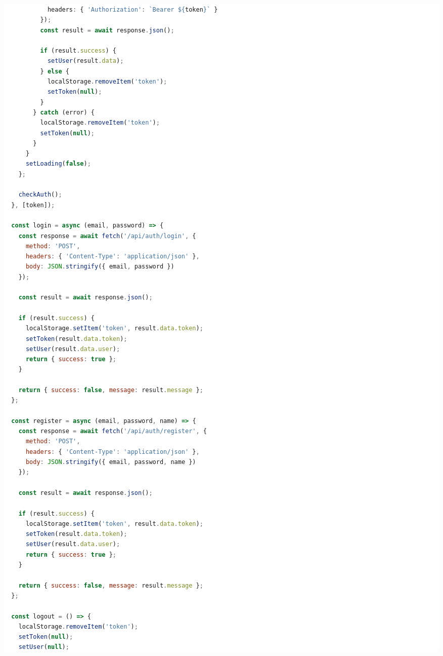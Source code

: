 ```javascript
            headers: { 'Authorization': `Bearer ${token}` }
          });
          const result = await response.json();
          
          if (result.success) {
            setUser(result.data);
          } else {
            localStorage.removeItem('token');
            setToken(null);
          }
        } catch (error) {
          localStorage.removeItem('token');
          setToken(null);
        }
      }
      setLoading(false);
    };
    
    checkAuth();
  }, [token]);

  const login = async (email, password) => {
    const response = await fetch('/api/auth/login', {
      method: 'POST',
      headers: { 'Content-Type': 'application/json' },
      body: JSON.stringify({ email, password })
    });
    
    const result = await response.json();
    
    if (result.success) {
      localStorage.setItem('token', result.data.token);
      setToken(result.data.token);
      setUser(result.data.user);
      return { success: true };
    }
    
    return { success: false, message: result.message };
  };

  const register = async (email, password, name) => {
    const response = await fetch('/api/auth/register', {
      method: 'POST',
      headers: { 'Content-Type': 'application/json' },
      body: JSON.stringify({ email, password, name })
    });
    
    const result = await response.json();
    
    if (result.success) {
      localStorage.setItem('token', result.data.token);
      setToken(result.data.token);
      setUser(result.data.user);
      return { success: true };
    }
    
    return { success: false, message: result.message };
  };

  const logout = () => {
    localStorage.removeItem('token');
    setToken(null);
    setUser(null);
```